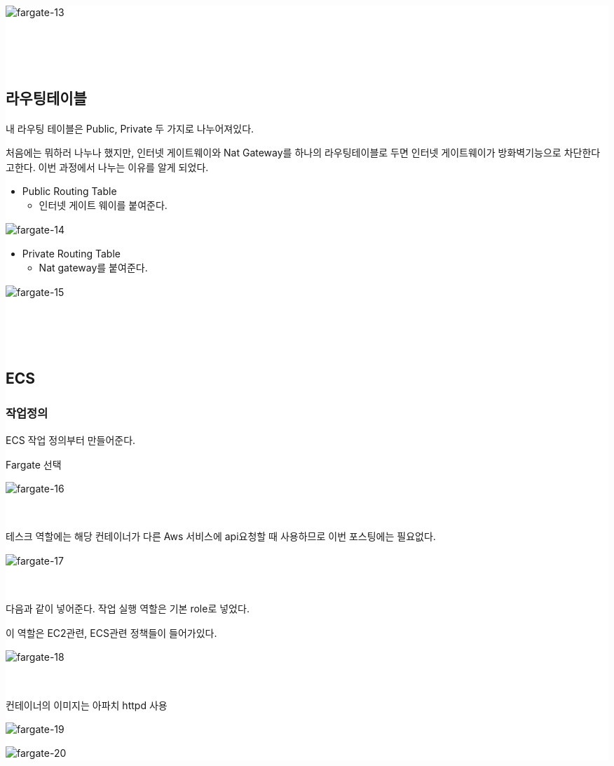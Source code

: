 ![fargate-13](https://user-images.githubusercontent.com/75375944/209613920-e5dc1997-b4ab-4972-8a84-4cc0cec41769.png)

    

    

## 라우팅테이블

내 라우팅 테이블은 Public, Private 두 가지로 나누어져있다.

처음에는 뭐하러 나누나 했지만, 인터넷 게이트웨이와 Nat Gateway를 하나의 라우팅테이블로 두면 인터넷 게이트웨이가 방화벽기능으로 차단한다고한다. 이번 과정에서 나누는 이유를 알게 되었다.

- Public Routing Table
  - 인터넷 게이트 웨이를 붙여준다.

![fargate-14](https://user-images.githubusercontent.com/75375944/209613917-c837c281-cf15-44f5-bd33-634f05ed3aba.png)

- Private Routing Table 
  - Nat gateway를 붙여준다.

![fargate-15](https://user-images.githubusercontent.com/75375944/209613915-213ea823-fcd5-4d99-bae4-5861e1abbfca.png)

    

    

## ECS

### 작업정의

ECS 작업 정의부터 만들어준다.

Fargate 선택

![fargate-16](https://user-images.githubusercontent.com/75375944/209613914-bba60a7a-318b-4640-8a75-568af20d6093.png)

    

테스크 역할에는 해당 컨테이너가 다른 Aws 서비스에 api요청할 때 사용하므로 이번 포스팅에는 필요없다.

![fargate-17](https://user-images.githubusercontent.com/75375944/209613913-ff465262-3751-497d-9550-58743e73fdc2.png)

    

다음과 같이 넣어준다. 작업 실행 역할은 기본 role로 넣었다.

이 역할은 EC2관련, ECS관련 정책들이 들어가있다.

![fargate-18](https://user-images.githubusercontent.com/75375944/209613911-3cf5813c-c6ac-43f0-b97b-56b9989c9431.png)

    

컨테이너의 이미지는 아파치 httpd 사용

![fargate-19](https://user-images.githubusercontent.com/75375944/209613910-fee2e8fc-36e7-453f-879c-71fbf0dce3de.png)

![fargate-20](https://user-images.githubusercontent.com/75375944/209613908-44a46868-5908-4804-907b-3353a579097b.png)
